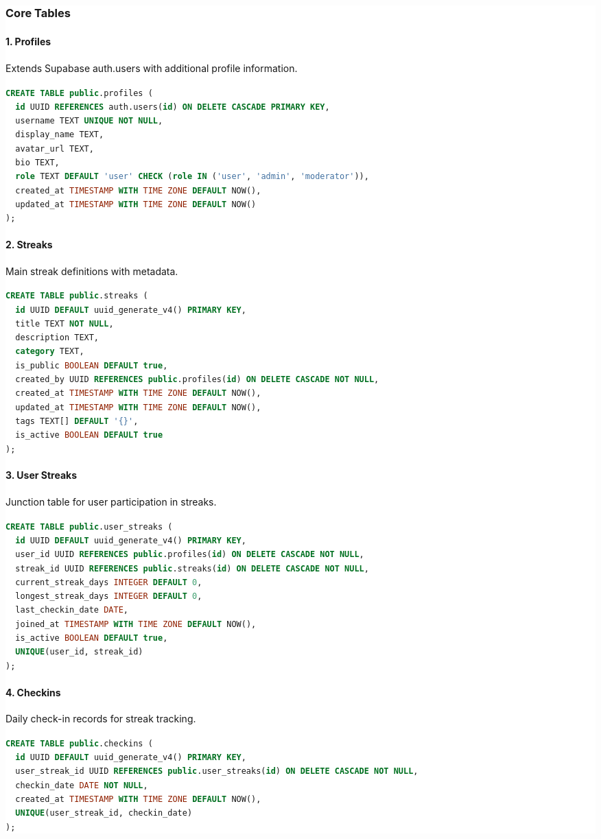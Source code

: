 ### Core Tables

#### 1. Profiles
Extends Supabase auth.users with additional profile information.
```sql
CREATE TABLE public.profiles (
  id UUID REFERENCES auth.users(id) ON DELETE CASCADE PRIMARY KEY,
  username TEXT UNIQUE NOT NULL,
  display_name TEXT,
  avatar_url TEXT,
  bio TEXT,
  role TEXT DEFAULT 'user' CHECK (role IN ('user', 'admin', 'moderator')),
  created_at TIMESTAMP WITH TIME ZONE DEFAULT NOW(),
  updated_at TIMESTAMP WITH TIME ZONE DEFAULT NOW()
);
```

#### 2. Streaks
Main streak definitions with metadata.
```sql
CREATE TABLE public.streaks (
  id UUID DEFAULT uuid_generate_v4() PRIMARY KEY,
  title TEXT NOT NULL,
  description TEXT,
  category TEXT,
  is_public BOOLEAN DEFAULT true,
  created_by UUID REFERENCES public.profiles(id) ON DELETE CASCADE NOT NULL,
  created_at TIMESTAMP WITH TIME ZONE DEFAULT NOW(),
  updated_at TIMESTAMP WITH TIME ZONE DEFAULT NOW(),
  tags TEXT[] DEFAULT '{}',
  is_active BOOLEAN DEFAULT true
);
```

#### 3. User Streaks
Junction table for user participation in streaks.
```sql
CREATE TABLE public.user_streaks (
  id UUID DEFAULT uuid_generate_v4() PRIMARY KEY,
  user_id UUID REFERENCES public.profiles(id) ON DELETE CASCADE NOT NULL,
  streak_id UUID REFERENCES public.streaks(id) ON DELETE CASCADE NOT NULL,
  current_streak_days INTEGER DEFAULT 0,
  longest_streak_days INTEGER DEFAULT 0,
  last_checkin_date DATE,
  joined_at TIMESTAMP WITH TIME ZONE DEFAULT NOW(),
  is_active BOOLEAN DEFAULT true,
  UNIQUE(user_id, streak_id)
);
```

#### 4. Checkins
Daily check-in records for streak tracking.
```sql
CREATE TABLE public.checkins (
  id UUID DEFAULT uuid_generate_v4() PRIMARY KEY,
  user_streak_id UUID REFERENCES public.user_streaks(id) ON DELETE CASCADE NOT NULL,
  checkin_date DATE NOT NULL,
  created_at TIMESTAMP WITH TIME ZONE DEFAULT NOW(),
  UNIQUE(user_streak_id, checkin_date)
);
```
